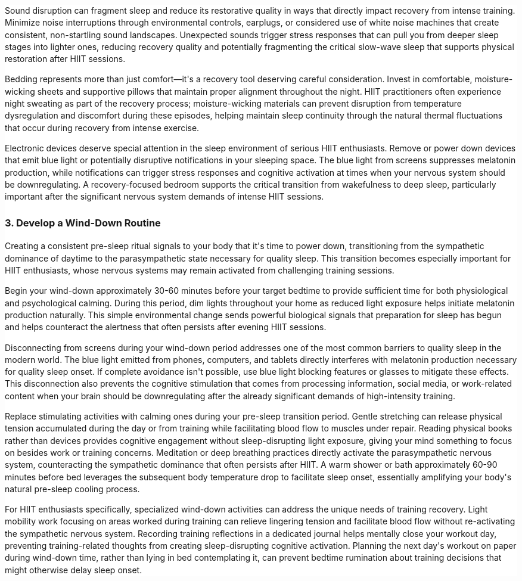 Sound disruption can fragment sleep and reduce its restorative quality in ways that directly impact recovery from intense training. Minimize noise interruptions through environmental controls, earplugs, or considered use of white noise machines that create consistent, non-startling sound landscapes. Unexpected sounds trigger stress responses that can pull you from deeper sleep stages into lighter ones, reducing recovery quality and potentially fragmenting the critical slow-wave sleep that supports physical restoration after HIIT sessions.

Bedding represents more than just comfort—it's a recovery tool deserving careful consideration. Invest in comfortable, moisture-wicking sheets and supportive pillows that maintain proper alignment throughout the night. HIIT practitioners often experience night sweating as part of the recovery process; moisture-wicking materials can prevent disruption from temperature dysregulation and discomfort during these episodes, helping maintain sleep continuity through the natural thermal fluctuations that occur during recovery from intense exercise.

Electronic devices deserve special attention in the sleep environment of serious HIIT enthusiasts. Remove or power down devices that emit blue light or potentially disruptive notifications in your sleeping space. The blue light from screens suppresses melatonin production, while notifications can trigger stress responses and cognitive activation at times when your nervous system should be downregulating. A recovery-focused bedroom supports the critical transition from wakefulness to deep sleep, particularly important after the significant nervous system demands of intense HIIT sessions.

### 3. Develop a Wind-Down Routine

Creating a consistent pre-sleep ritual signals to your body that it's time to power down, transitioning from the sympathetic dominance of daytime to the parasympathetic state necessary for quality sleep. This transition becomes especially important for HIIT enthusiasts, whose nervous systems may remain activated from challenging training sessions.

Begin your wind-down approximately 30-60 minutes before your target bedtime to provide sufficient time for both physiological and psychological calming. During this period, dim lights throughout your home as reduced light exposure helps initiate melatonin production naturally. This simple environmental change sends powerful biological signals that preparation for sleep has begun and helps counteract the alertness that often persists after evening HIIT sessions.

Disconnecting from screens during your wind-down period addresses one of the most common barriers to quality sleep in the modern world. The blue light emitted from phones, computers, and tablets directly interferes with melatonin production necessary for quality sleep onset. If complete avoidance isn't possible, use blue light blocking features or glasses to mitigate these effects. This disconnection also prevents the cognitive stimulation that comes from processing information, social media, or work-related content when your brain should be downregulating after the already significant demands of high-intensity training.

Replace stimulating activities with calming ones during your pre-sleep transition period. Gentle stretching can release physical tension accumulated during the day or from training while facilitating blood flow to muscles under repair. Reading physical books rather than devices provides cognitive engagement without sleep-disrupting light exposure, giving your mind something to focus on besides work or training concerns. Meditation or deep breathing practices directly activate the parasympathetic nervous system, counteracting the sympathetic dominance that often persists after HIIT. A warm shower or bath approximately 60-90 minutes before bed leverages the subsequent body temperature drop to facilitate sleep onset, essentially amplifying your body's natural pre-sleep cooling process.

For HIIT enthusiasts specifically, specialized wind-down activities can address the unique needs of training recovery. Light mobility work focusing on areas worked during training can relieve lingering tension and facilitate blood flow without re-activating the sympathetic nervous system. Recording training reflections in a dedicated journal helps mentally close your workout day, preventing training-related thoughts from creating sleep-disrupting cognitive activation. Planning the next day's workout on paper during wind-down time, rather than lying in bed contemplating it, can prevent bedtime rumination about training decisions that might otherwise delay sleep onset.
